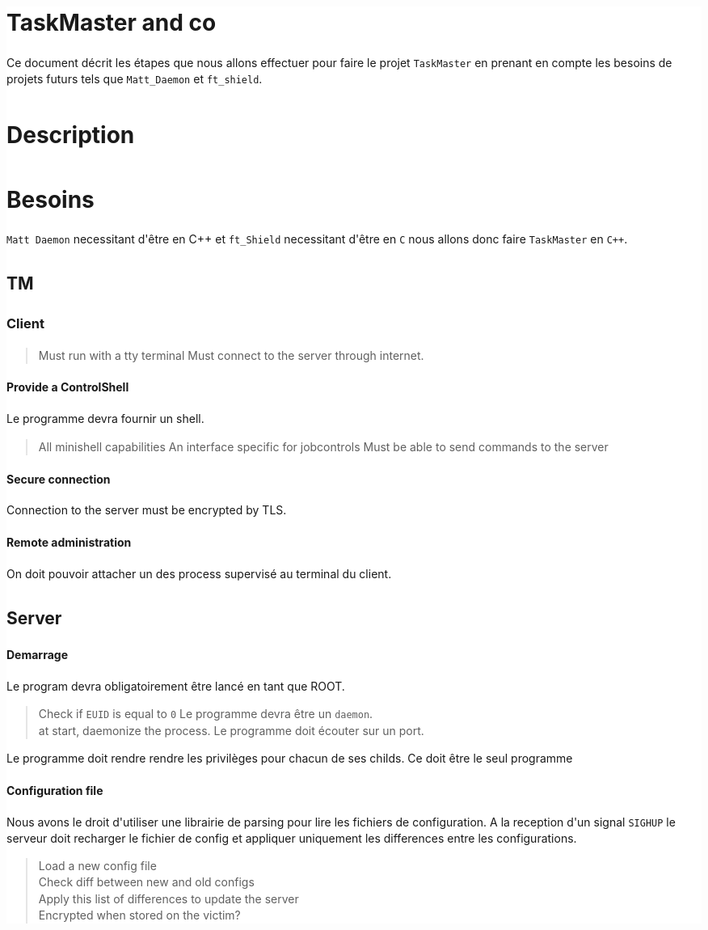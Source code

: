 # TaskMaster and co

Ce document décrit les étapes que nous allons effectuer pour faire le projet `TaskMaster` en prenant en compte les besoins de projets futurs tels que `Matt_Daemon` et `ft_shield`.    

# Description

# Besoins

`Matt Daemon` necessitant d'être en C++ et `ft_Shield` necessitant d'être en `C` nous allons donc faire `TaskMaster` en `C++`.    


## TM

### Client
> Must run with a tty terminal
Must connect to the server through internet.

#### Provide a ControlShell
Le programme devra fournir un shell.
> All minishell capabilities
> An interface specific for jobcontrols
> Must be able to send commands to the server

#### Secure connection
Connection to the server must be encrypted by TLS.

#### Remote administration
On doit pouvoir attacher un des process supervisé au terminal du client.

## Server

#### Demarrage
Le program devra obligatoirement être lancé en tant que ROOT.
> Check if `EUID` is equal to `0`
Le programme devra être un `daemon`.    
> at start, daemonize the process.
Le programme doit écouter sur un port.

Le programme doit rendre rendre les privilèges pour chacun de ses childs. Ce doit être le seul programme


#### Configuration file
Nous avons le droit d'utiliser une librairie de parsing pour lire les fichiers de configuration.
A la reception d'un signal `SIGHUP` le serveur doit recharger le fichier de config et appliquer uniquement les differences entre les configurations.    
> Load a new config file    
> Check diff between new and old configs     
> Apply this list of differences to update the server     
> Encrypted when stored on the victim? 
